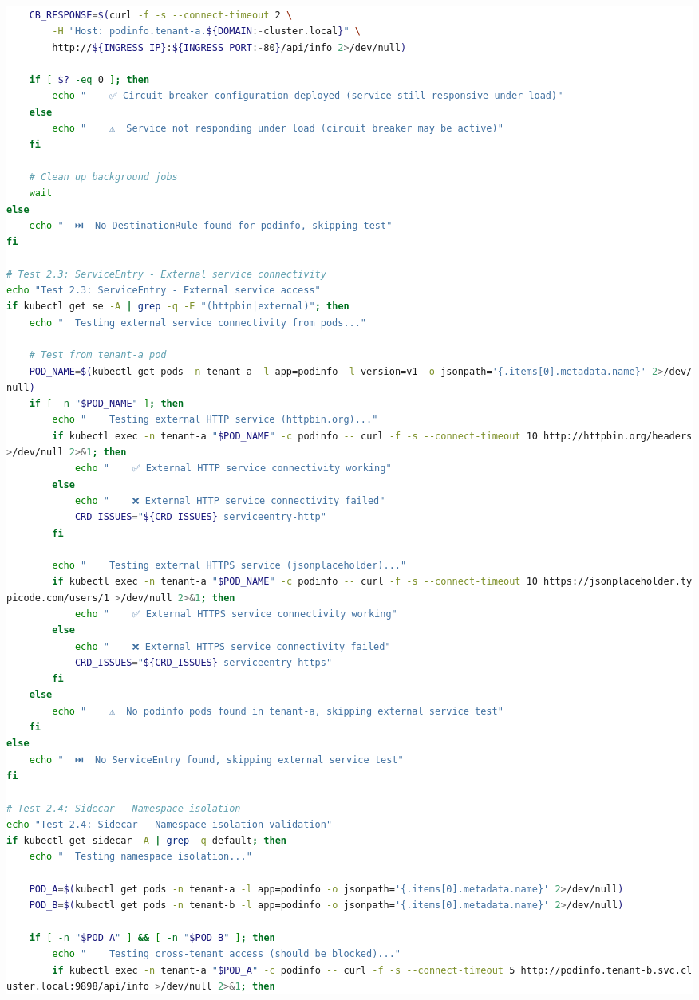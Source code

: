 ```bash
    CB_RESPONSE=$(curl -f -s --connect-timeout 2 \
        -H "Host: podinfo.tenant-a.${DOMAIN:-cluster.local}" \
        http://${INGRESS_IP}:${INGRESS_PORT:-80}/api/info 2>/dev/null)
    
    if [ $? -eq 0 ]; then
        echo "    ✅ Circuit breaker configuration deployed (service still responsive under load)"
    else
        echo "    ⚠️  Service not responding under load (circuit breaker may be active)"
    fi
    
    # Clean up background jobs
    wait
else
    echo "  ⏭️  No DestinationRule found for podinfo, skipping test"
fi

# Test 2.3: ServiceEntry - External service connectivity
echo "Test 2.3: ServiceEntry - External service access"
if kubectl get se -A | grep -q -E "(httpbin|external)"; then
    echo "  Testing external service connectivity from pods..."
    
    # Test from tenant-a pod
    POD_NAME=$(kubectl get pods -n tenant-a -l app=podinfo -l version=v1 -o jsonpath='{.items[0].metadata.name}' 2>/dev/null)
    if [ -n "$POD_NAME" ]; then
        echo "    Testing external HTTP service (httpbin.org)..."
        if kubectl exec -n tenant-a "$POD_NAME" -c podinfo -- curl -f -s --connect-timeout 10 http://httpbin.org/headers >/dev/null 2>&1; then
            echo "    ✅ External HTTP service connectivity working"
        else
            echo "    ❌ External HTTP service connectivity failed"
            CRD_ISSUES="${CRD_ISSUES} serviceentry-http"
        fi
        
        echo "    Testing external HTTPS service (jsonplaceholder)..."
        if kubectl exec -n tenant-a "$POD_NAME" -c podinfo -- curl -f -s --connect-timeout 10 https://jsonplaceholder.typicode.com/users/1 >/dev/null 2>&1; then
            echo "    ✅ External HTTPS service connectivity working"
        else
            echo "    ❌ External HTTPS service connectivity failed"
            CRD_ISSUES="${CRD_ISSUES} serviceentry-https"
        fi
    else
        echo "    ⚠️  No podinfo pods found in tenant-a, skipping external service test"
    fi
else
    echo "  ⏭️  No ServiceEntry found, skipping external service test"
fi

# Test 2.4: Sidecar - Namespace isolation
echo "Test 2.4: Sidecar - Namespace isolation validation"
if kubectl get sidecar -A | grep -q default; then
    echo "  Testing namespace isolation..."
    
    POD_A=$(kubectl get pods -n tenant-a -l app=podinfo -o jsonpath='{.items[0].metadata.name}' 2>/dev/null)
    POD_B=$(kubectl get pods -n tenant-b -l app=podinfo -o jsonpath='{.items[0].metadata.name}' 2>/dev/null)
    
    if [ -n "$POD_A" ] && [ -n "$POD_B" ]; then
        echo "    Testing cross-tenant access (should be blocked)..."
        if kubectl exec -n tenant-a "$POD_A" -c podinfo -- curl -f -s --connect-timeout 5 http://podinfo.tenant-b.svc.cluster.local:9898/api/info >/dev/null 2>&1; then
```